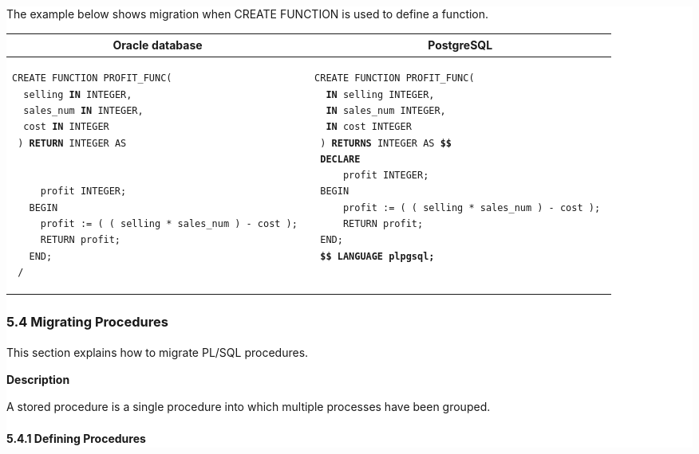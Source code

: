 The example below shows migration when CREATE FUNCTION is used to define a function.

<table>
<thead>
<tr>
<th align="center">Oracle database</th>
<th align="center">PostgreSQL</th>
</tr>
</thead>
<tbody>
<tr>
<td align="left">
<pre><code>CREATE FUNCTION PROFIT_FUNC( 
  selling <b>IN</b> INTEGER, 
  sales_num <b>IN</b> INTEGER, 
  cost <b>IN</b> INTEGER 
 ) <b>RETURN</b> INTEGER AS 
<br>
     profit INTEGER; 
   BEGIN 
     profit := ( ( selling * sales_num ) - cost ); 
     RETURN profit; 
   END; 
 /</code></pre>
</td>

<td align="left">
<pre><code>CREATE FUNCTION PROFIT_FUNC( 
  <b>IN</b> selling INTEGER, 
  <b>IN</b> sales_num INTEGER, 
  <b>IN</b> cost INTEGER 
 ) <b>RETURNS</b> INTEGER AS <b>$$ 
 DECLARE</b> 
     profit INTEGER; 
 BEGIN 
     profit := ( ( selling * sales_num ) - cost ); 
     RETURN profit; 
 END; 
 <b>$$ LANGUAGE plpgsql;</b></code></pre>
</td>
</tr>
</tbody>
</table>

### 5.4 Migrating Procedures

This section explains how to migrate PL/SQL procedures. 

**Description**

A stored procedure is a single procedure into which multiple processes have been grouped.

#### 5.4.1 Defining Procedures
